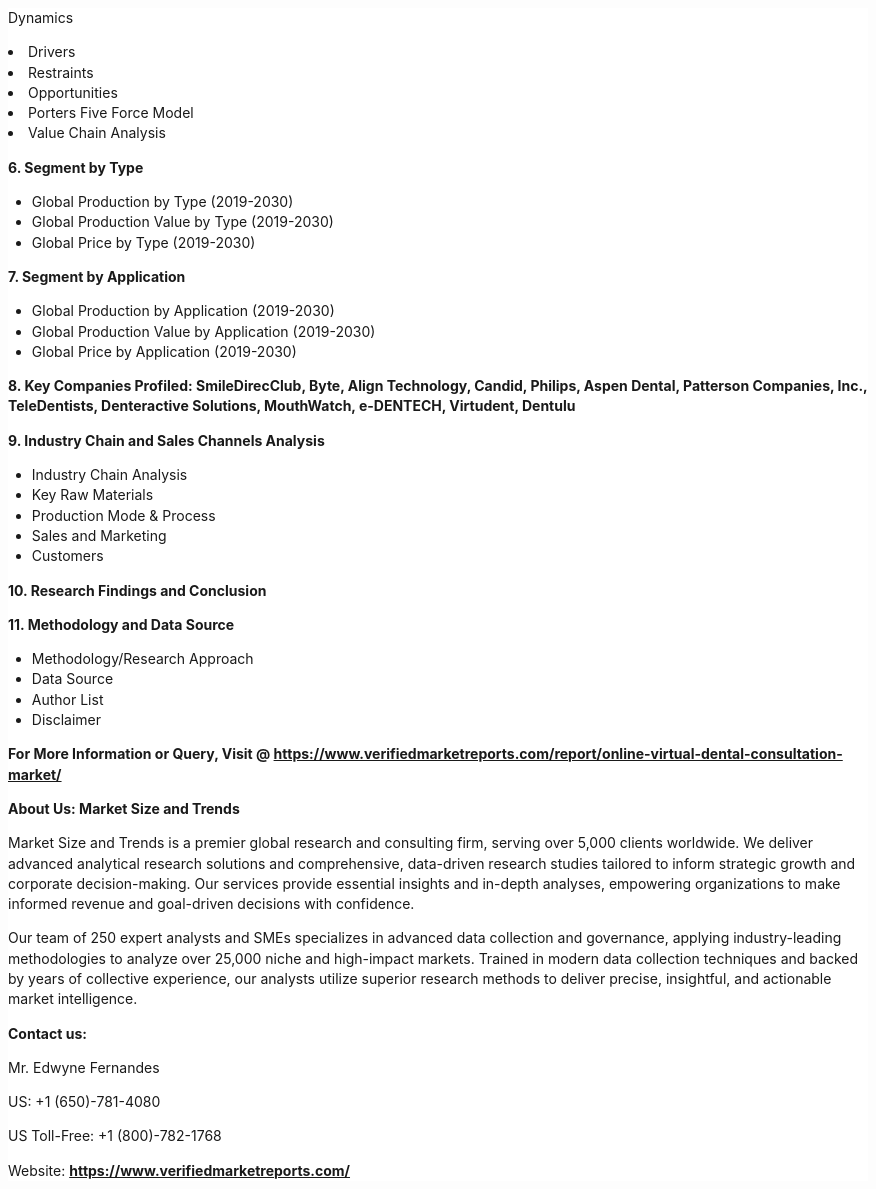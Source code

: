 Dynamics</li><li>Drivers</li><li>Restraints</li><li>Opportunities</li><li>Porters Five Force Model</li><li>Value Chain Analysis&nbsp;</li></ul><p><strong>6. Segment by Type</strong></p><ul><li>Global Production by Type (2019-2030)</li><li>Global Production Value by Type (2019-2030)</li><li>Global Price by Type (2019-2030)</li></ul><p><strong>7. Segment by Application</strong></p><ul><li>Global Production by Application (2019-2030)</li><li>Global Production Value by Application (2019-2030)</li><li>Global Price by Application (2019-2030)</li></ul><p><strong>8. Key Companies Profiled: SmileDirecClub, Byte, Align Technology, Candid, Philips, Aspen Dental, Patterson Companies, Inc., TeleDentists, Denteractive Solutions, MouthWatch, e-DENTECH, Virtudent, Dentulu</strong></p><p><strong>9. Industry Chain and Sales Channels Analysis</strong></p><ul><li>Industry Chain Analysis</li><li>Key Raw Materials</li><li>Production Mode &amp; Process</li><li>Sales and Marketing</li><li>Customers</li></ul><p><strong>10. Research Findings and Conclusion</strong></p><p><strong>11. Methodology and Data Source</strong></p><ul><li>Methodology/Research Approach</li><li>Data Source</li><li>Author List</li><li>Disclaimer</li></ul></p><p><strong>For More Information or Query, Visit @ <a href="https://www.verifiedmarketreports.com/report/online-virtual-dental-consultation-market/">https://www.verifiedmarketreports.com/report/online-virtual-dental-consultation-market/</a></strong></p><p><strong>About Us: Market Size and Trends</strong></p><p>Market Size and Trends is a premier global research and consulting firm, serving over 5,000 clients worldwide. We deliver advanced analytical research solutions and comprehensive, data-driven research studies tailored to inform strategic growth and corporate decision-making. Our services provide essential insights and in-depth analyses, empowering organizations to make informed revenue and goal-driven decisions with confidence.</p><p>Our team of 250 expert analysts and SMEs specializes in advanced data collection and governance, applying industry-leading methodologies to analyze over 25,000 niche and high-impact markets. Trained in modern data collection techniques and backed by years of collective experience, our analysts utilize superior research methods to deliver precise, insightful, and actionable market intelligence.</p><p><strong>Contact us:</strong></p><p>Mr. Edwyne Fernandes</p><p>US: +1 (650)-781-4080</p><p>US Toll-Free: +1 (800)-782-1768</p><p>Website: <strong><a href="https://www.verifiedmarketreports.com/">https://www.verifiedmarketreports.com/</a></strong></p>
